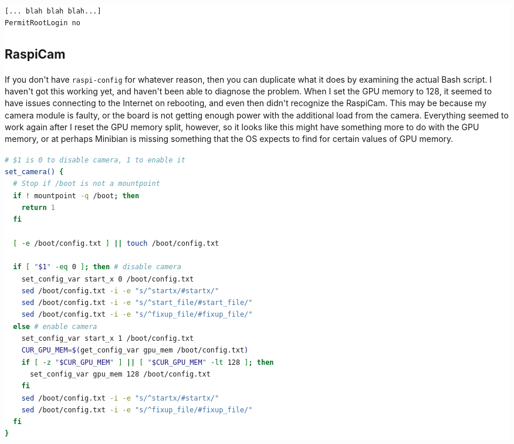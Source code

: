 ```
[... blah blah blah...]
PermitRootLogin no
```



## RaspiCam

If you don't have `raspi-config` for whatever reason, then you can duplicate what it does by examining the actual Bash script.
I haven't got this working yet, and haven't been able to diagnose the problem.
When I set the GPU memory to 128, it seemed to have issues connecting to the Internet on rebooting, and even then didn't recognize the RaspiCam.
This may be because my camera module is faulty, or the board is not getting enough power with the additional load from the camera.
Everything seemed to work again after I reset the GPU memory split, however, so it looks like this might have something more to do with the GPU memory, or at perhaps Minibian is missing something that the OS expects to find for certain values of GPU memory.

```bash
# $1 is 0 to disable camera, 1 to enable it
set_camera() {
  # Stop if /boot is not a mountpoint
  if ! mountpoint -q /boot; then
    return 1
  fi

  [ -e /boot/config.txt ] || touch /boot/config.txt

  if [ "$1" -eq 0 ]; then # disable camera
    set_config_var start_x 0 /boot/config.txt
    sed /boot/config.txt -i -e "s/^startx/#startx/"
    sed /boot/config.txt -i -e "s/^start_file/#start_file/"
    sed /boot/config.txt -i -e "s/^fixup_file/#fixup_file/"
  else # enable camera
    set_config_var start_x 1 /boot/config.txt
    CUR_GPU_MEM=$(get_config_var gpu_mem /boot/config.txt)
    if [ -z "$CUR_GPU_MEM" ] || [ "$CUR_GPU_MEM" -lt 128 ]; then
      set_config_var gpu_mem 128 /boot/config.txt
    fi
    sed /boot/config.txt -i -e "s/^startx/#startx/"
    sed /boot/config.txt -i -e "s/^fixup_file/#fixup_file/"
  fi
}
```
